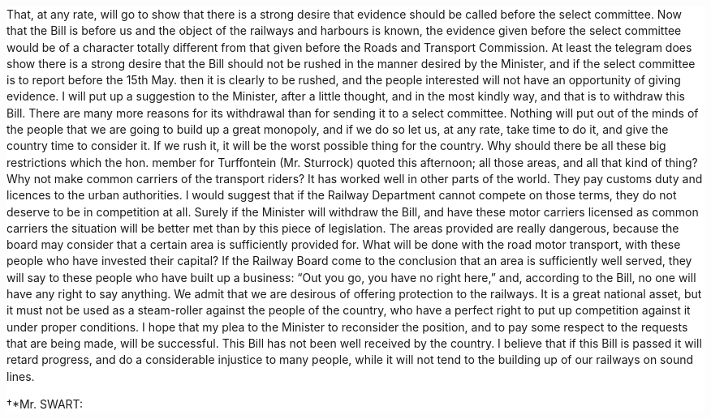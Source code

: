 <p>That, at any rate, will go to show that there is a strong desire that evidence should be called before the select committee. Now that the Bill is before us and the object of the railways and harbours is known, the evidence given before the select committee would be of a character totally different from that given before the Roads and Transport Commission. At least the telegram does show there is a strong desire that the Bill should not be rushed in the manner desired by the Minister, and if the select committee is to report before the 15th May. then it is clearly to be rushed, and the people interested will not have an opportunity of giving evidence. I will put up a suggestion to the Minister, after a little thought, and in the most kindly way, and that is to withdraw this Bill. There are many more reasons for its withdrawal than for sending it to a select committee. Nothing will put out of the minds of the people that we are going to build up a great monopoly, and if we do so let us, at any rate, take time to do it, and give the country time to consider it. If we rush it, it will be the worst possible thing for the country. Why should there be all these big restrictions which the hon. member for Turffontein (Mr. Sturrock) quoted this afternoon; all those areas, and all that kind of thing&#x003F; Why not make common carriers of the transport riders&#x003F; It has worked well in other parts of the world. They pay customs duty and licences to the urban authorities. I would suggest that if the Railway Department cannot compete on those terms, they do not deserve to be in competition at all. Surely if the Minister will withdraw the Bill, and have these motor carriers licensed as common carriers the situation will be better met than by this piece of legislation. The areas provided are really dangerous, because the board may consider that a certain area is sufficiently provided for. What will be done with the <span class="col_3697-3698" refersTo="page_1921"/>road motor transport, with these people who have invested their capital&#x003F; If the Railway Board come to the conclusion that an area is sufficiently well served, they will say to these people who have built up a business: &#x201C;Out you go, you have no right here,&#x201D; and, according to the Bill, no one will have any right to say anything. We admit that we are desirous of offering protection to the railways. It is a great national asset, but it must not be used as a steam-roller against the people of the country, who have a perfect right to put up competition against it under proper conditions. I hope that my plea to the Minister to reconsider the position, and to pay some respect to the requests that are being made, will be successful. This Bill has not been well received by the country. I believe that if this Bill is passed it will retard progress, and do a considerable injustice to many people, while it will not tend to the building up of our railways on sound lines.</p>

</speech>

<speech by="#swart">

<from>&#x2020;*Mr. <person refersTo="hansard_za">SWART</person>:</from>
